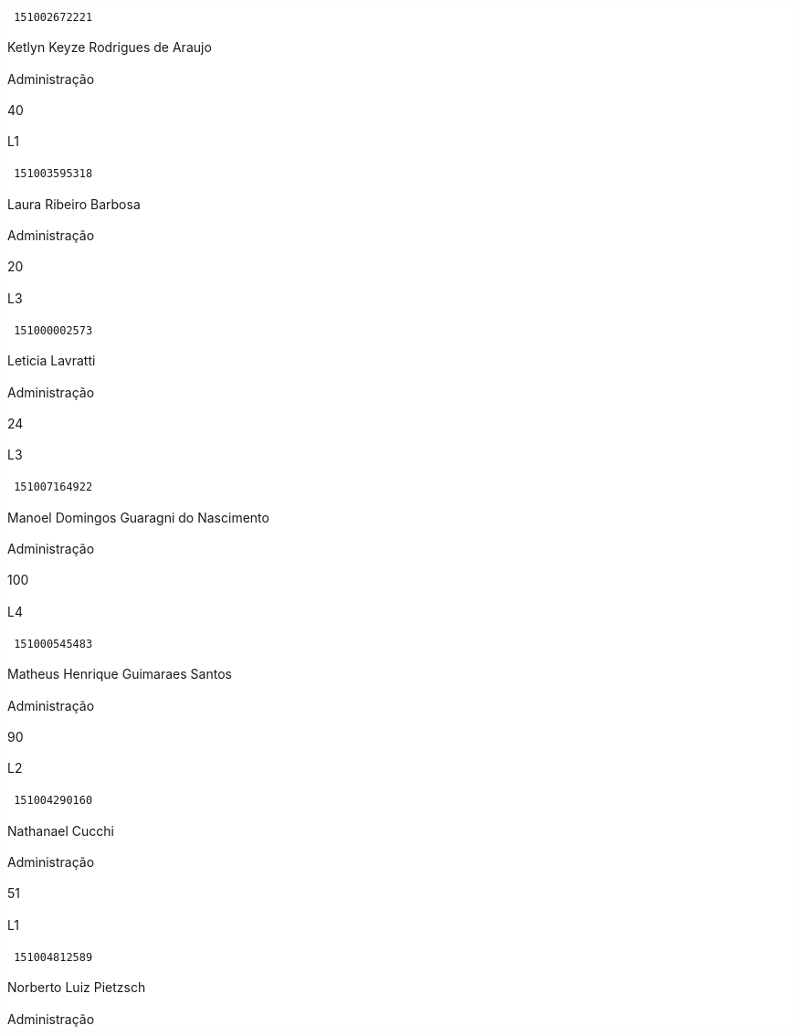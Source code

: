      151002672221

   Ketlyn Keyze Rodrigues de Araujo

   Administração

   40

   L1

     151003595318

   Laura Ribeiro Barbosa

   Administração

   20

   L3

     151000002573

   Leticia Lavratti

   Administração

   24

   L3

     151007164922

   Manoel Domingos Guaragni do Nascimento

   Administração

   100

   L4

     151000545483

   Matheus Henrique Guimaraes Santos

   Administração

   90

   L2

     151004290160

   Nathanael Cucchi

   Administração

   51

   L1

     151004812589

   Norberto Luiz Pietzsch

   Administração
